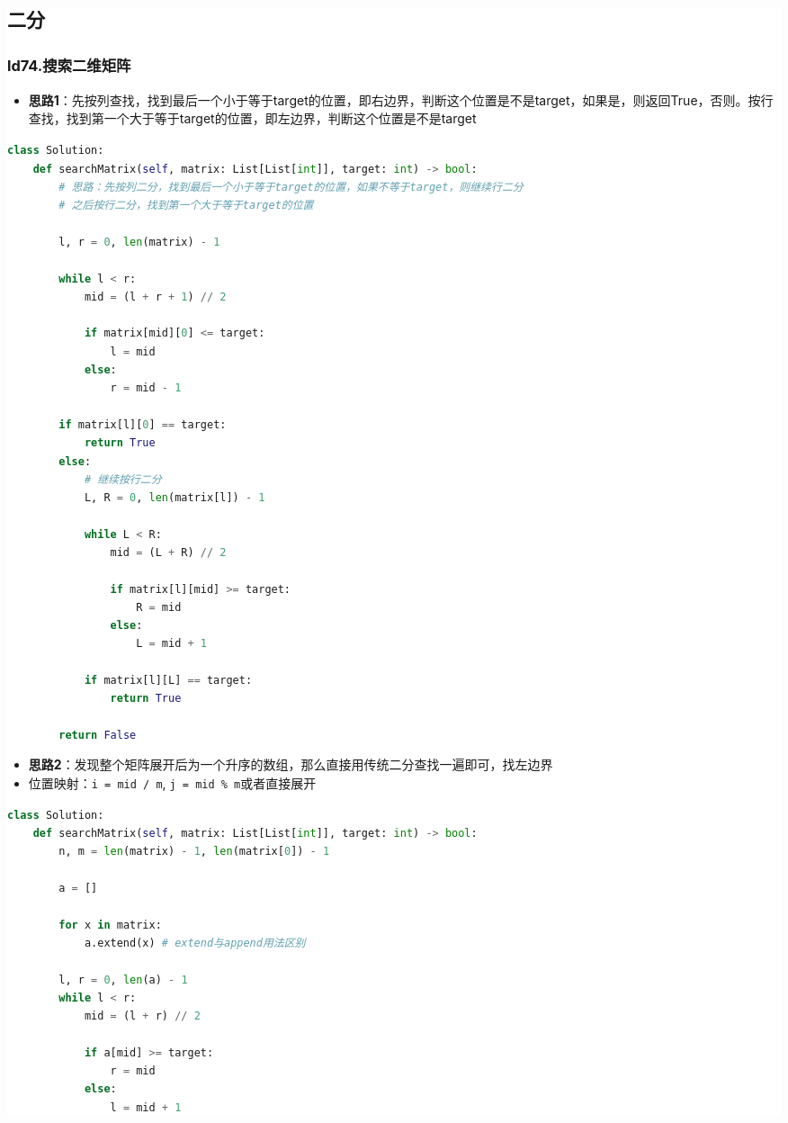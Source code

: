 ## 二分

### ld74.搜索二维矩阵

- **思路1**：先按列查找，找到最后一个小于等于target的位置，即右边界，判断这个位置是不是target，如果是，则返回True，否则。按行查找，找到第一个大于等于target的位置，即左边界，判断这个位置是不是target

```python
class Solution:
    def searchMatrix(self, matrix: List[List[int]], target: int) -> bool:
        # 思路：先按列二分，找到最后一个小于等于target的位置，如果不等于target，则继续行二分
        # 之后按行二分，找到第一个大于等于target的位置

        l, r = 0, len(matrix) - 1

        while l < r:
            mid = (l + r + 1) // 2

            if matrix[mid][0] <= target:
                l = mid
            else:
                r = mid - 1

        if matrix[l][0] == target:
            return True
        else:
            # 继续按行二分
            L, R = 0, len(matrix[l]) - 1
            
            while L < R:
                mid = (L + R) // 2

                if matrix[l][mid] >= target:
                    R = mid
                else:
                    L = mid + 1

            if matrix[l][L] == target:
                return True

        return False
```

- **思路2**：发现整个矩阵展开后为一个升序的数组，那么直接用传统二分查找一遍即可，找左边界
- 位置映射：`i = mid / m`, `j = mid % m`或者直接展开

```python
class Solution:
    def searchMatrix(self, matrix: List[List[int]], target: int) -> bool:
        n, m = len(matrix) - 1, len(matrix[0]) - 1

        a = []

        for x in matrix:
            a.extend(x) # extend与append用法区别

        l, r = 0, len(a) - 1
        while l < r:
            mid = (l + r) // 2

            if a[mid] >= target:
                r = mid
            else:
                l = mid + 1

```